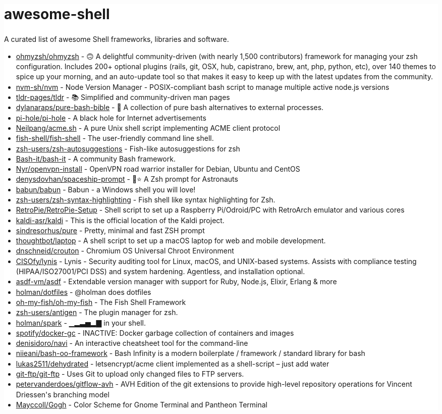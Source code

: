 # awesome-shell

A curated list of awesome Shell frameworks, libraries and software.

* [ohmyzsh/ohmyzsh](https://github.com/ohmyzsh/ohmyzsh) - 🙃 A delightful community-driven (with nearly 1,500 contributors) framework for managing your zsh configuration. Includes 200+ optional plugins (rails, git, OSX, hub, capistrano, brew, ant, php, python, etc), over 140 themes to spice up your morning, and an auto-update tool so that makes it easy to keep up with the latest updates from the community.
* [nvm-sh/nvm](https://github.com/nvm-sh/nvm) - Node Version Manager - POSIX-compliant bash script to manage multiple active node.js versions
* [tldr-pages/tldr](https://github.com/tldr-pages/tldr) - 📚 Simplified and community-driven man pages
* [dylanaraps/pure-bash-bible](https://github.com/dylanaraps/pure-bash-bible) - 📖 A collection of pure bash alternatives to external processes.
* [pi-hole/pi-hole](https://github.com/pi-hole/pi-hole) - A black hole for Internet advertisements
* [Neilpang/acme.sh](https://github.com/Neilpang/acme.sh) - A pure Unix shell script implementing ACME client protocol
* [fish-shell/fish-shell](https://github.com/fish-shell/fish-shell) - The user-friendly command line shell.
* [zsh-users/zsh-autosuggestions](https://github.com/zsh-users/zsh-autosuggestions) - Fish-like autosuggestions for zsh
* [Bash-it/bash-it](https://github.com/Bash-it/bash-it) - A community Bash framework.
* [Nyr/openvpn-install](https://github.com/Nyr/openvpn-install) - OpenVPN road warrior installer for Debian, Ubuntu and CentOS
* [denysdovhan/spaceship-prompt](https://github.com/denysdovhan/spaceship-prompt) - :rocket::star: A Zsh prompt for Astronauts
* [babun/babun](https://github.com/babun/babun) - Babun - a Windows shell you will love!
* [zsh-users/zsh-syntax-highlighting](https://github.com/zsh-users/zsh-syntax-highlighting) - Fish shell like syntax highlighting for Zsh.
* [RetroPie/RetroPie-Setup](https://github.com/RetroPie/RetroPie-Setup) - Shell script to set up a Raspberry Pi/Odroid/PC with RetroArch emulator and various cores
* [kaldi-asr/kaldi](https://github.com/kaldi-asr/kaldi) - This is the official location of the Kaldi project.
* [sindresorhus/pure](https://github.com/sindresorhus/pure) - Pretty, minimal and fast ZSH prompt
* [thoughtbot/laptop](https://github.com/thoughtbot/laptop) - A shell script to set up a macOS laptop for web and mobile development.
* [dnschneid/crouton](https://github.com/dnschneid/crouton) - Chromium OS Universal Chroot Environment
* [CISOfy/lynis](https://github.com/CISOfy/lynis) - Lynis - Security auditing tool for Linux, macOS, and UNIX-based systems. Assists with compliance testing (HIPAA/ISO27001/PCI DSS) and system hardening. Agentless, and installation optional.
* [asdf-vm/asdf](https://github.com/asdf-vm/asdf) - Extendable version manager with support for Ruby, Node.js, Elixir, Erlang & more
* [holman/dotfiles](https://github.com/holman/dotfiles) - @holman does dotfiles
* [oh-my-fish/oh-my-fish](https://github.com/oh-my-fish/oh-my-fish) - The Fish Shell Framework
* [zsh-users/antigen](https://github.com/zsh-users/antigen) - The plugin manager for zsh.
* [holman/spark](https://github.com/holman/spark) -  ▁▂▃▅▂▇ in your shell.
* [spotify/docker-gc](https://github.com/spotify/docker-gc) - INACTIVE: Docker garbage collection of containers and images
* [denisidoro/navi](https://github.com/denisidoro/navi) - An interactive cheatsheet tool for the command-line
* [niieani/bash-oo-framework](https://github.com/niieani/bash-oo-framework) - Bash Infinity is a modern boilerplate / framework / standard library for bash
* [lukas2511/dehydrated](https://github.com/lukas2511/dehydrated) - letsencrypt/acme client implemented as a shell-script – just add water
* [git-ftp/git-ftp](https://github.com/git-ftp/git-ftp) - Uses Git to upload only changed files to FTP servers.
* [petervanderdoes/gitflow-avh](https://github.com/petervanderdoes/gitflow-avh) - AVH Edition of the git extensions to provide high-level repository operations for Vincent Driessen's branching model
* [Mayccoll/Gogh](https://github.com/Mayccoll/Gogh) - Color Scheme for Gnome Terminal and Pantheon Terminal